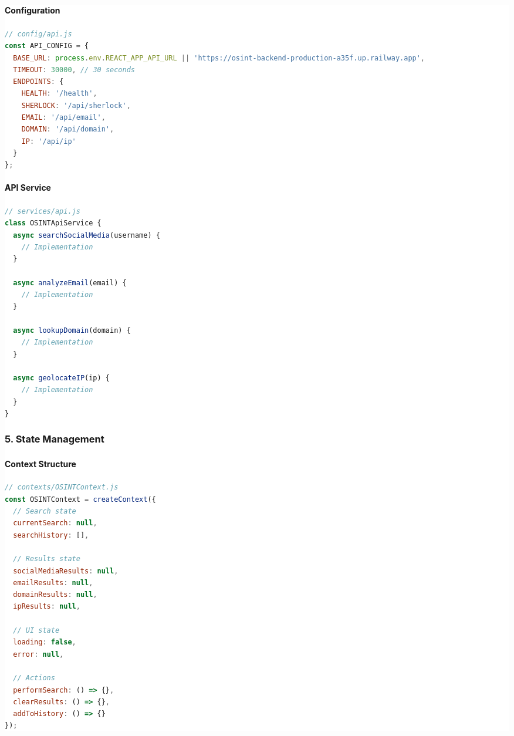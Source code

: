 #### Configuration
```javascript
// config/api.js
const API_CONFIG = {
  BASE_URL: process.env.REACT_APP_API_URL || 'https://osint-backend-production-a35f.up.railway.app',
  TIMEOUT: 30000, // 30 seconds
  ENDPOINTS: {
    HEALTH: '/health',
    SHERLOCK: '/api/sherlock',
    EMAIL: '/api/email',
    DOMAIN: '/api/domain',
    IP: '/api/ip'
  }
};
```

#### API Service
```javascript
// services/api.js
class OSINTApiService {
  async searchSocialMedia(username) {
    // Implementation
  }
  
  async analyzeEmail(email) {
    // Implementation
  }
  
  async lookupDomain(domain) {
    // Implementation
  }
  
  async geolocateIP(ip) {
    // Implementation
  }
}
```

### 5. State Management

#### Context Structure
```javascript
// contexts/OSINTContext.js
const OSINTContext = createContext({
  // Search state
  currentSearch: null,
  searchHistory: [],
  
  // Results state
  socialMediaResults: null,
  emailResults: null,
  domainResults: null,
  ipResults: null,
  
  // UI state
  loading: false,
  error: null,
  
  // Actions
  performSearch: () => {},
  clearResults: () => {},
  addToHistory: () => {}
});
```